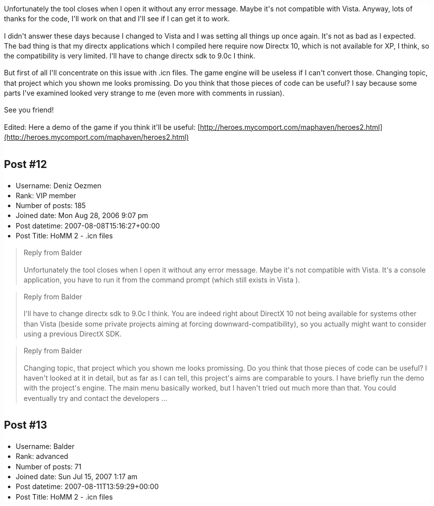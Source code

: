 Unfortunately the tool closes when I open it without any error message. Maybe it's not compatible with Vista. Anyway, lots of thanks for the code, I'll work on that and I'll see if I can get it to work.

I didn't answer these days because I changed to Vista and I was setting all things up once again. It's not as bad as I expected. The bad thing is that my directx applications which I compiled here require now Directx 10, which is not available for XP, I think, so the compatibility is very limited. I'll have to change directx sdk to 9.0c I think.

But first of all I'll concentrate on this issue with .icn files. The game engine will be useless if I can't convert those. Changing topic, that project which you shown me looks promissing. Do you think that those pieces of code can be useful? I say because some parts I've examined looked very strange to me (even more with comments in russian).

See you friend! 

Edited: Here a demo of the game if you think it'll be useful: [http://heroes.mycomport.com/maphaven/heroes2.html](http://heroes.mycomport.com/maphaven/heroes2.html)
## Post #12
- Username: Deniz Oezmen
- Rank: VIP member
- Number of posts: 185
- Joined date: Mon Aug 28, 2006 9:07 pm
- Post datetime: 2007-08-08T15:16:27+00:00
- Post Title: HoMM 2 - .icn files

> Reply from Balder
>
> Unfortunately the tool closes when I open it without any error message. Maybe it's not compatible with Vista.
It's a console application, you have to run it from the command prompt (which still exists in Vista ).

> Reply from Balder
>
> I'll have to change directx sdk to 9.0c I think.
You are indeed right about DirectX 10 not being available for systems other than Vista (beside some private projects aiming at forcing downward-compatibility), so you actually might want to consider using a previous DirectX SDK.

> Reply from Balder
>
> Changing topic, that project which you shown me looks promissing. Do you think that those pieces of code can be useful?
I haven't looked at it in detail, but as far as I can tell, this project's aims are comparable to yours. I have briefly run the demo with the project's engine. The main menu basically worked, but I haven't tried out much more than that. You could eventually try and contact the developers ...
## Post #13
- Username: Balder
- Rank: advanced
- Number of posts: 71
- Joined date: Sun Jul 15, 2007 1:17 am
- Post datetime: 2007-08-11T13:59:29+00:00
- Post Title: HoMM 2 - .icn files
